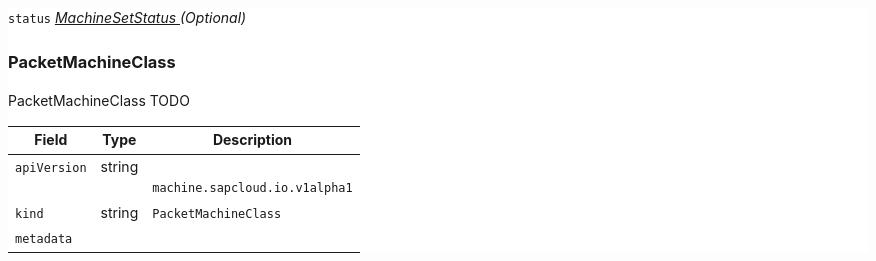 </table>
</td>
</tr>
<tr>
<td>
<code>status</code>
</td>
<td>
<em>
<a href="#MachineSetStatus">
MachineSetStatus
</a>
</em>
</td>
<td>
<em>(Optional)</em>
</td>
</tr>
</tbody>
</table>
<br>
<h3 id="PacketMachineClass">
<b>PacketMachineClass</b>
</h3>
<p>
<p>PacketMachineClass TODO</p>
</p>
<table>
<thead>
<tr>
<th>Field</th>
<th>Type</th>
<th>Description</th>
</tr>
</thead>
<tbody>
<tr>
<td>
<code>apiVersion</code>
</td>
<td>
string
</td>
<td>
<code>
machine.sapcloud.io.v1alpha1
</code>
</td>
</tr>
<tr>
<td>
<code>kind</code>
</td>
<td>
string
</td>
<td>
<code>PacketMachineClass</code>
</td>
</tr>
<tr>
<td>
<code>metadata</code>
</td>
